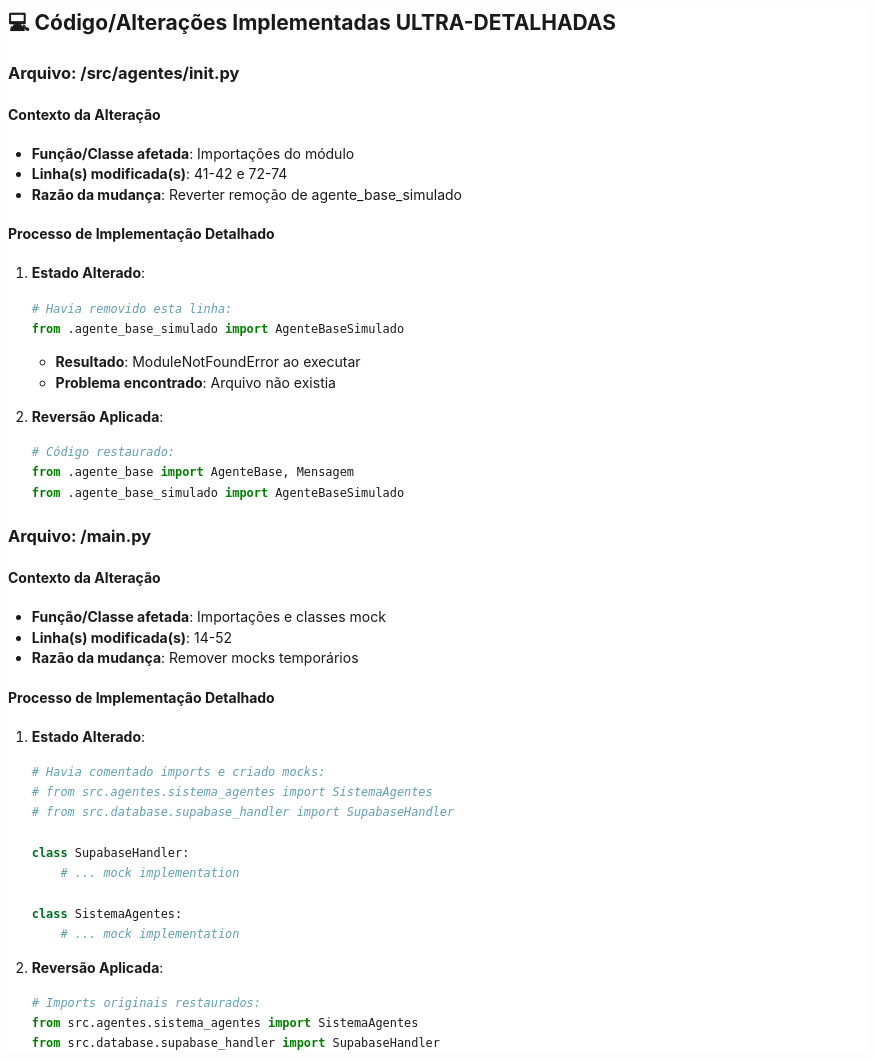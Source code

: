 ## 💻 Código/Alterações Implementadas ULTRA-DETALHADAS
### Arquivo: /src/agentes/__init__.py

#### Contexto da Alteração
- **Função/Classe afetada**: Importações do módulo
- **Linha(s) modificada(s)**: 41-42 e 72-74
- **Razão da mudança**: Reverter remoção de agente_base_simulado

#### Processo de Implementação Detalhado
1. **Estado Alterado**:
   ```python
   # Havia removido esta linha:
   from .agente_base_simulado import AgenteBaseSimulado
   ```
   - **Resultado**: ModuleNotFoundError ao executar
   - **Problema encontrado**: Arquivo não existia

2. **Reversão Aplicada**:
   ```python
   # Código restaurado:
   from .agente_base import AgenteBase, Mensagem
   from .agente_base_simulado import AgenteBaseSimulado
   ```

### Arquivo: /main.py

#### Contexto da Alteração
- **Função/Classe afetada**: Importações e classes mock
- **Linha(s) modificada(s)**: 14-52
- **Razão da mudança**: Remover mocks temporários

#### Processo de Implementação Detalhado
1. **Estado Alterado**:
   ```python
   # Havia comentado imports e criado mocks:
   # from src.agentes.sistema_agentes import SistemaAgentes
   # from src.database.supabase_handler import SupabaseHandler
   
   class SupabaseHandler:
       # ... mock implementation
   
   class SistemaAgentes:
       # ... mock implementation
   ```

2. **Reversão Aplicada**:
   ```python
   # Imports originais restaurados:
   from src.agentes.sistema_agentes import SistemaAgentes
   from src.database.supabase_handler import SupabaseHandler
   ```
